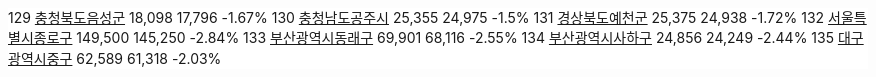   <tr class="item">
    <td>129</td>
    <td><a href="/apt/충청북도음성군">충청북도음성군</a></td>
    <td>18,098</td>
    <td>17,796</td>
    <td>-1.67%</td>
  </tr>

  <tr class="item">
    <td>130</td>
    <td><a href="/apt/충청남도공주시">충청남도공주시</a></td>
    <td>25,355</td>
    <td>24,975</td>
    <td>-1.5%</td>
  </tr>

  <tr class="item">
    <td>131</td>
    <td><a href="/apt/경상북도예천군">경상북도예천군</a></td>
    <td>25,375</td>
    <td>24,938</td>
    <td>-1.72%</td>
  </tr>

  <tr class="item">
    <td>132</td>
    <td><a href="/apt/서울특별시종로구">서울특별시종로구</a></td>
    <td>149,500</td>
    <td>145,250</td>
    <td>-2.84%</td>
  </tr>

  <tr class="item">
    <td>133</td>
    <td><a href="/apt/부산광역시동래구">부산광역시동래구</a></td>
    <td>69,901</td>
    <td>68,116</td>
    <td>-2.55%</td>
  </tr>

  <tr class="item">
    <td>134</td>
    <td><a href="/apt/부산광역시사하구">부산광역시사하구</a></td>
    <td>24,856</td>
    <td>24,249</td>
    <td>-2.44%</td>
  </tr>

  <tr class="item">
    <td>135</td>
    <td><a href="/apt/대구광역시중구">대구광역시중구</a></td>
    <td>62,589</td>
    <td>61,318</td>
    <td>-2.03%</td>
  </tr>
